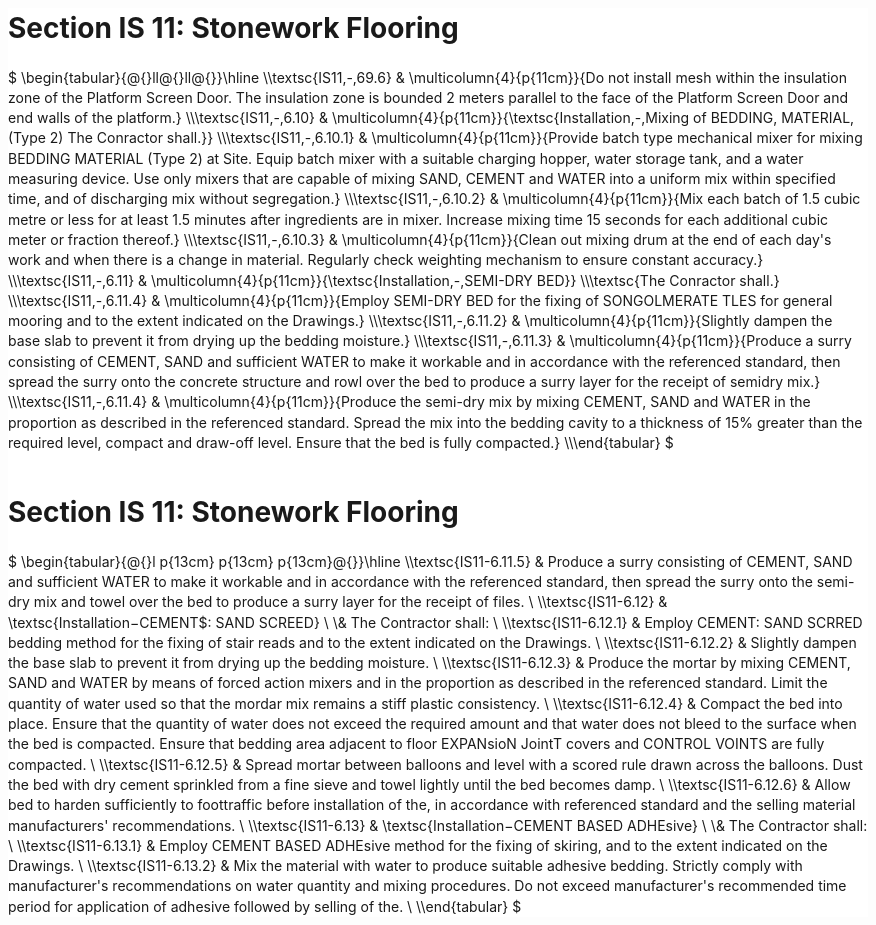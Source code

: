 # Section IS 11: Stonework Flooring  

$
 \begin{tabular}{@{}ll@{}ll@{}}\hline \\\textsc{IS11\,-\,69.6} & \multicolumn{4}{p{11cm}}{Do not install mesh within the insulation zone of the Platform Screen Door. The insulation zone is bounded 2 meters parallel to the face of the Platform Screen Door and end walls of the platform.} \\\\\textsc{IS11\,-\,6.10} & \multicolumn{4}{p{11cm}}{\textsc{Installation\,-\,Mixing of BEDDING\, MATERIAL\, (Type 2) The Conractor shall.}} \\\\\textsc{IS11\,-\,6.10.1} & \multicolumn{4}{p{11cm}}{Provide batch type mechanical mixer for mixing BEDDING MATERIAL (Type 2) at Site. Equip batch mixer with a suitable charging hopper, water storage tank, and a water measuring device. Use only mixers that are capable of mixing SAND, CEMENT and WATER into a uniform mix within specified time, and of discharging mix without segregation.} \\\\\textsc{IS11\,-\,6.10.2} & \multicolumn{4}{p{11cm}}{Mix each batch of 1.5 cubic metre or less for at least 1.5 minutes after ingredients are in mixer. Increase mixing time 15 seconds for each additional cubic meter or fraction thereof.} \\\\\textsc{IS11\,-\,6.10.3} & \multicolumn{4}{p{11cm}}{Clean out mixing drum at the end of each day's work and when there is a change in material. Regularly check weighting mechanism to ensure constant accuracy.} \\\\\textsc{IS11\,-\,6.11} & \multicolumn{4}{p{11cm}}{\textsc{Installation\,-\,SEMI-DRY BED}} \\\\\textsc{The Conractor shall.} \\\\\textsc{IS11\,-\,6.11.4} & \multicolumn{4}{p{11cm}}{Employ SEMI-DRY BED for the fixing of SONGOLMERATE TLES for general mooring and to the extent indicated on the Drawings.} \\\\\textsc{IS11\,-\,6.11.2} & \multicolumn{4}{p{11cm}}{Slightly dampen the base slab to prevent it from drying up the bedding moisture.} \\\\\textsc{IS11\,-\,6.11.3} & \multicolumn{4}{p{11cm}}{Produce a surry consisting of CEMENT, SAND and sufficient WATER to make it workable and in accordance with the referenced standard, then spread the surry onto the concrete structure and rowl over the bed to produce a surry layer for the receipt of semidry mix.} \\\\\textsc{IS11\,-\,6.11.4} & \multicolumn{4}{p{11cm}}{Produce the semi-dry mix by mixing CEMENT, SAND and WATER in the proportion as described in the referenced standard. Spread the mix into the bedding cavity to a thickness of 15\% greater than the required level, compact and draw-off level. Ensure that the bed is fully compacted.} \\\\\end{tabular}
$  

# Section IS 11: Stonework Flooring  

$
 \begin{tabular}{@{}l p{13cm} p{13cm} p{13cm}@{}}\hline  \\\textsc{IS11-6.11.5} & Produce a surry consisting of CEMENT, SAND and sufficient WATER to make it workable and in accordance with the referenced standard, then spread the surry onto the semi-dry mix and towel over the bed to produce a surry layer for the receipt of files. \\ \\\textsc{IS11-6.12} & \textsc{Installation$-$CEMENT$: SAND SCREED} \\ \\& The Contractor shall: \\ \\\textsc{IS11-6.12.1} & Employ CEMENT: SAND SCRRED bedding method for the fixing of stair reads and to the extent indicated on the Drawings. \\ \\\textsc{IS11-6.12.2} & Slightly dampen the base slab to prevent it from drying up the bedding moisture. \\ \\\textsc{IS11-6.12.3} & Produce the mortar by mixing CEMENT, SAND and WATER by means of forced action mixers and in the proportion as described in the referenced standard. Limit the quantity of water used so that the mordar mix remains a stiff plastic consistency. \\ \\\textsc{IS11-6.12.4} & Compact the bed into place. Ensure that the quantity of water does not exceed the required amount and that water does not bleed to the surface when the bed is compacted. Ensure that bedding area adjacent to floor EXPANsioN JointT covers and CONTROL VOINTS are fully compacted. \\ \\\textsc{IS11-6.12.5} & Spread mortar between balloons and level with a scored rule drawn across the balloons. Dust the bed with dry cement sprinkled from a fine sieve and towel lightly until the bed becomes damp. \\ \\\textsc{IS11-6.12.6} & Allow bed to harden sufficiently to foottraffic before installation of the, in accordance with referenced standard and the selling material manufacturers' recommendations. \\ \\\textsc{IS11-6.13} & \textsc{Installation$-$CEMENT BASED ADHEsive} \\ \\& The Contractor shall: \\ \\\textsc{IS11-6.13.1} & Employ CEMENT BASED ADHEsive method for the fixing of skiring, and to the extent indicated on the Drawings. \\ \\\textsc{IS11-6.13.2} & Mix the material with water to produce suitable adhesive bedding. Strictly comply with manufacturer's recommendations on water quantity and mixing procedures. Do not exceed manufacturer's recommended time period for application of adhesive followed by selling of the. \\ \\\end{tabular}
$  

